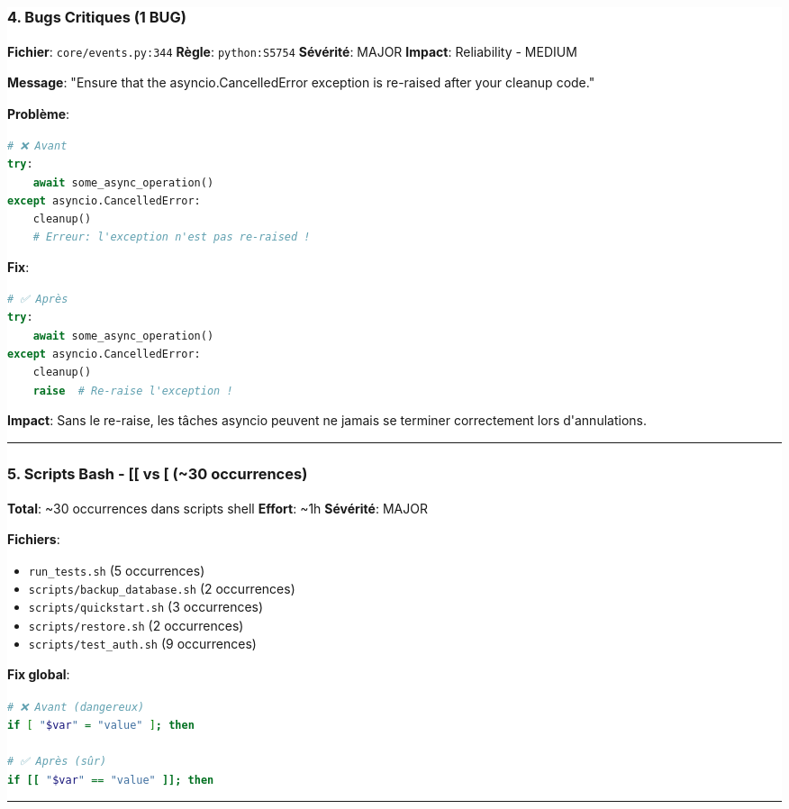 
### 4. Bugs Critiques (1 BUG)

**Fichier**: `core/events.py:344`
**Règle**: `python:S5754`
**Sévérité**: MAJOR
**Impact**: Reliability - MEDIUM

**Message**: "Ensure that the asyncio.CancelledError exception is re-raised after your cleanup code."

**Problème**:
```python
# ❌ Avant
try:
    await some_async_operation()
except asyncio.CancelledError:
    cleanup()
    # Erreur: l'exception n'est pas re-raised !
```

**Fix**:
```python
# ✅ Après
try:
    await some_async_operation()
except asyncio.CancelledError:
    cleanup()
    raise  # Re-raise l'exception !
```

**Impact**: Sans le re-raise, les tâches asyncio peuvent ne jamais se terminer correctement lors d'annulations.

---

### 5. Scripts Bash - [[ vs [ (~30 occurrences)

**Total**: ~30 occurrences dans scripts shell
**Effort**: ~1h
**Sévérité**: MAJOR

**Fichiers**:
- `run_tests.sh` (5 occurrences)
- `scripts/backup_database.sh` (2 occurrences)
- `scripts/quickstart.sh` (3 occurrences)
- `scripts/restore.sh` (2 occurrences)
- `scripts/test_auth.sh` (9 occurrences)

**Fix global**:
```bash
# ❌ Avant (dangereux)
if [ "$var" = "value" ]; then

# ✅ Après (sûr)
if [[ "$var" == "value" ]]; then
```

---